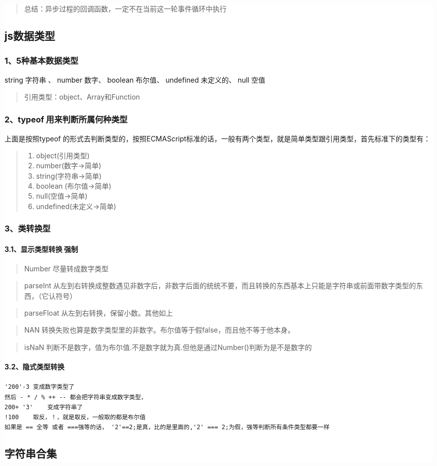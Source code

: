 >总结：异步过程的回调函数，一定不在当前这一轮事件循环中执行






## js数据类型

### 1、5种基本数据类型	

string 字符串 、
number	数字、
boolean	布尔值、
undefined 未定义的、 
null 空值

>引用类型：object、Array和Function

### 2、typeof 用来判断所属何种类型

上面是按照typeof 的形式去判断类型的，按照ECMAScript标准的话，一般有两个类型，就是简单类型跟引用类型，首先标准下的类型有：
	
>1. object(引用类型) 
>2. number(数字->简单)	
>3. string(字符串->简单)	
>4. boolean (布尔值->简单)	
>5. null(空值->简单)	
>6. undefined(未定义->简单)



### 3、类转换型

#### 3.1、显示类型转换 强制

>Number	尽量转成数字类型

>parseInt	从左到右转换成整数遇见非数字后，非数字后面的统统不要，而且转换的东西基本上只能是字符串或前面带数字类型的东西，（它认符号）

>parseFloat	从左到右转换，保留小数。其他如上

>NAN	转换失败也算是数字类型里的非数字。布尔值等于假false，而且他不等于他本身。

>isNaN	判断不是数字，值为布尔值.不是数字就为真.但他是通过Number()判断为是不是数字的

#### 3.2、隐式类型转换

	'200'-3	变成数字类型了
	然后 - * / % ++ -- 都会把字符串变成数字类型，
	200+ '3'	变成字符串了
	!100	取反，！，就是取反，一般取的都是布尔值
	如果是 == 全等 或者 ===强等的话， '2'==2;是真，比的是里面的,'2' === 2;为假，强等判断所有条件类型都要一样




## 字符串合集
